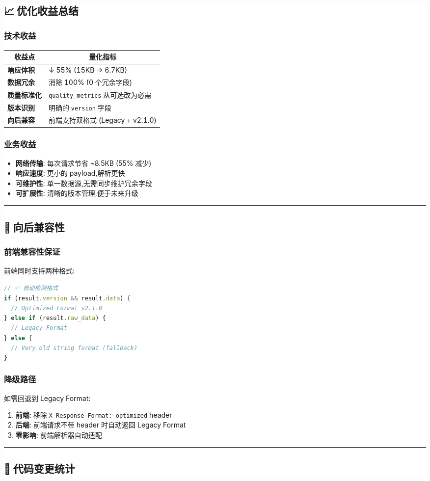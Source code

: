 
## 📈 优化收益总结

### 技术收益

| 收益点 | 量化指标 |
|--------|---------|
| **响应体积** | ↓ 55% (15KB → 6.7KB) |
| **数据冗余** | 消除 100% (0 个冗余字段) |
| **质量标准化** | `quality_metrics` 从可选改为必需 |
| **版本识别** | 明确的 `version` 字段 |
| **向后兼容** | 前端支持双格式 (Legacy + v2.1.0) |

### 业务收益

- **网络传输**: 每次请求节省 ~8.5KB (55% 减少)
- **响应速度**: 更小的 payload,解析更快
- **可维护性**: 单一数据源,无需同步维护冗余字段
- **可扩展性**: 清晰的版本管理,便于未来升级

---

## 🔄 向后兼容性

### 前端兼容性保证

前端同时支持两种格式:

```typescript
// ✅ 自动检测格式
if (result.version && result.data) {
  // Optimized Format v2.1.0
} else if (result.raw_data) {
  // Legacy Format
} else {
  // Very old string format (fallback)
}
```

### 降级路径

如需回退到 Legacy Format:
1. **前端**: 移除 `X-Response-Format: optimized` header
2. **后端**: 前端请求不带 header 时自动返回 Legacy Format
3. **零影响**: 前端解析器自动适配

---

## 📝 代码变更统计
